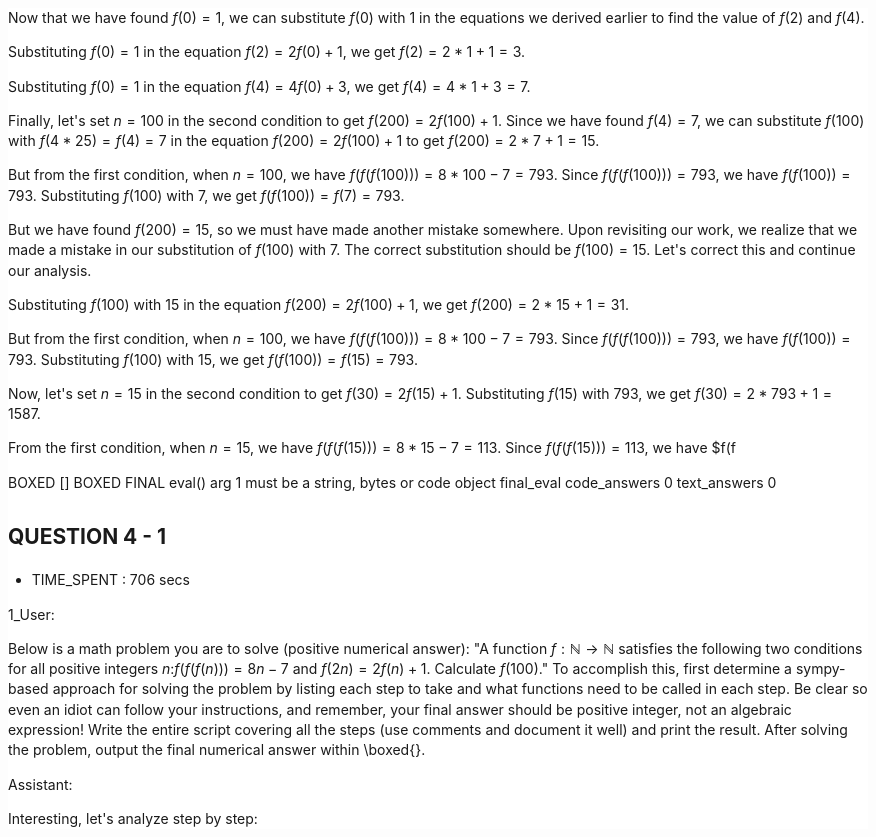 Now that we have found $f(0) = 1$, we can substitute $f(0)$ with $1$ in the equations we derived earlier to find the value of $f(2)$ and $f(4)$.

Substituting $f(0) = 1$ in the equation $f(2) = 2f(0) + 1$, we get $f(2) = 2*1 + 1 = 3$.

Substituting $f(0) = 1$ in the equation $f(4) = 4f(0) + 3$, we get $f(4) = 4*1 + 3 = 7$.

Finally, let's set $n = 100$ in the second condition to get $f(200) = 2f(100) + 1$. Since we have found $f(4) = 7$, we can substitute $f(100)$ with $f(4*25) = f(4) = 7$ in the equation $f(200) = 2f(100) + 1$ to get $f(200) = 2*7 + 1 = 15$.

But from the first condition, when $n = 100$, we have $f(f(f(100))) = 8*100 - 7 = 793$. Since $f(f(f(100))) = 793$, we have $f(f(100)) = 793$. Substituting $f(100)$ with $7$, we get $f(f(100)) = f(7) = 793$.

But we have found $f(200) = 15$, so we must have made another mistake somewhere. Upon revisiting our work, we realize that we made a mistake in our substitution of $f(100)$ with $7$. The correct substitution should be $f(100) = 15$. Let's correct this and continue our analysis.

Substituting $f(100)$ with $15$ in the equation $f(200) = 2f(100) + 1$, we get $f(200) = 2*15 + 1 = 31$.

But from the first condition, when $n = 100$, we have $f(f(f(100))) = 8*100 - 7 = 793$. Since $f(f(f(100))) = 793$, we have $f(f(100)) = 793$. Substituting $f(100)$ with $15$, we get $f(f(100)) = f(15) = 793$.

Now, let's set $n = 15$ in the second condition to get $f(30) = 2f(15) + 1$. Substituting $f(15)$ with $793$, we get $f(30) = 2*793 + 1 = 1587$.

From the first condition, when $n = 15$, we have $f(f(f(15))) = 8*15 - 7 = 113$. Since $f(f(f(15))) = 113$, we have $f(f

BOXED []
BOXED FINAL 
eval() arg 1 must be a string, bytes or code object final_eval
code_answers 0 text_answers 0



## QUESTION 4 - 1 
- TIME_SPENT : 706 secs

1_User:

Below is a math problem you are to solve (positive numerical answer):
"A function $f: \mathbb N \to \mathbb N$ satisfies the following two conditions for all positive integers $n$:$f(f(f(n)))=8n-7$ and $f(2n)=2f(n)+1$. Calculate $f(100)$."
To accomplish this, first determine a sympy-based approach for solving the problem by listing each step to take and what functions need to be called in each step. Be clear so even an idiot can follow your instructions, and remember, your final answer should be positive integer, not an algebraic expression!
Write the entire script covering all the steps (use comments and document it well) and print the result. After solving the problem, output the final numerical answer within \boxed{}.

Assistant: 

Interesting, let's analyze step by step:
